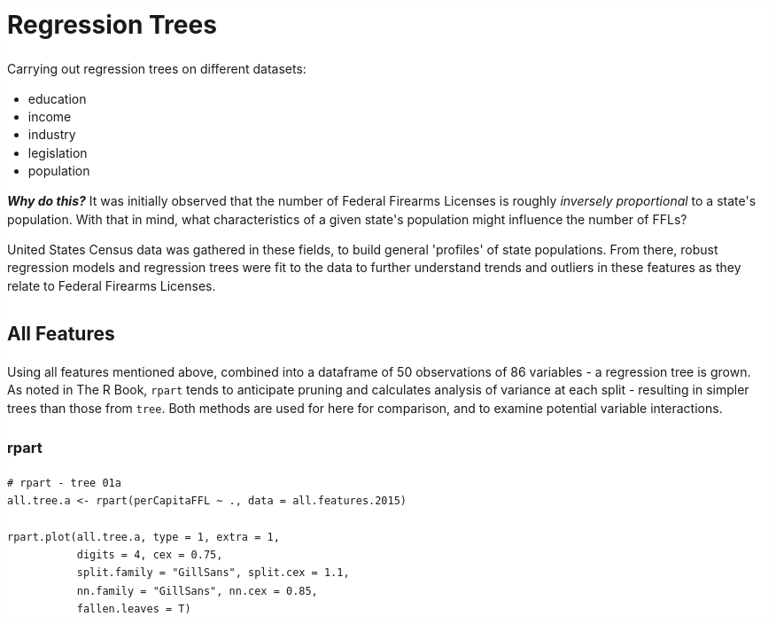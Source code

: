 # Regression Trees

Carrying out regression trees on different datasets:

- education
- income
- industry
- legislation
- population

**_Why do this?_** It was initially observed that the number of Federal Firearms Licenses is roughly _inversely proportional_ to a state's population. With that in mind, what characteristics of a given state's population might influence the number of FFLs? 

United States Census data was gathered in these fields, to build general 'profiles' of state populations. From there, robust regression models and regression trees were fit to the data to further understand trends and outliers in these features as they relate to Federal Firearms Licenses. 

## All Features

Using all features mentioned above, combined into a dataframe of 50 observations of 86 variables - a regression tree is grown. As noted in The R Book, `rpart` tends to anticipate pruning and calculates analysis of variance at each split - resulting in simpler trees than those from `tree`. Both methods are used for here for comparison, and to examine potential variable interactions.

### rpart 

```{R}
# rpart - tree 01a
all.tree.a <- rpart(perCapitaFFL ~ ., data = all.features.2015)

rpart.plot(all.tree.a, type = 1, extra = 1,
           digits = 4, cex = 0.75, 
           split.family = "GillSans", split.cex = 1.1,
           nn.family = "GillSans", nn.cex = 0.85, 
           fallen.leaves = T)
```
